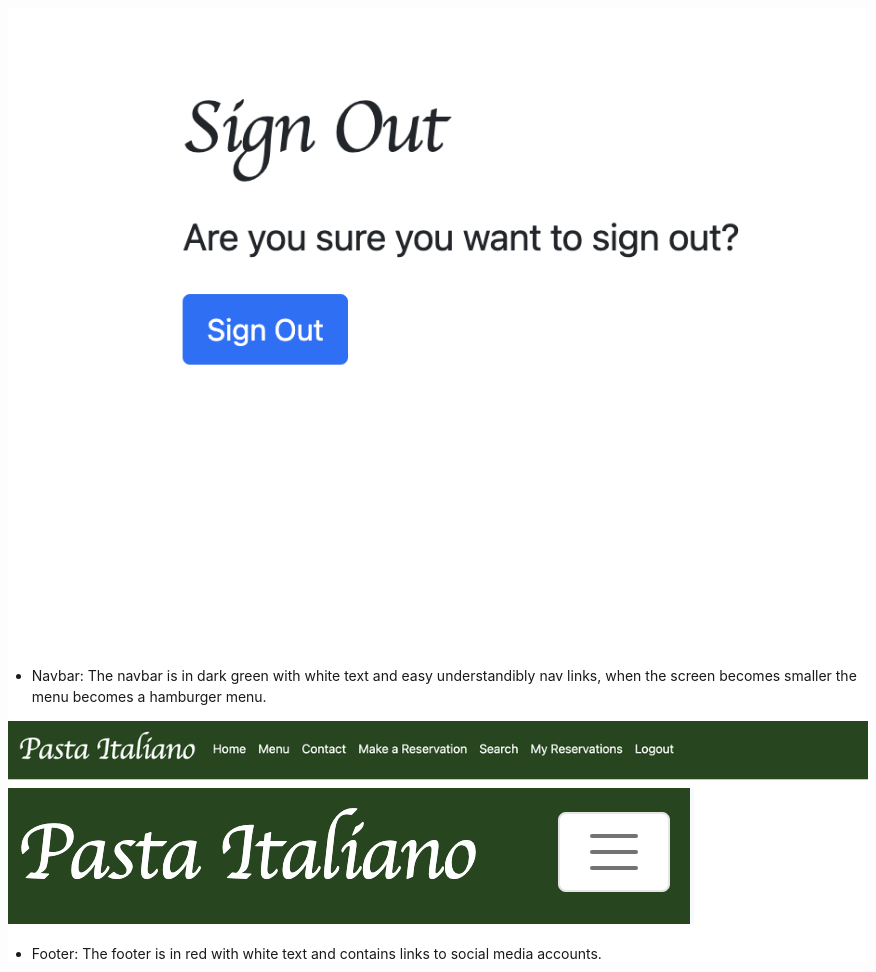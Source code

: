  ![Screenshoot](static/image/logout.png)

 * Navbar: The navbar is in dark green with white text and easy understandibly nav links, when the screen becomes smaller the menu becomes a hamburger menu.

 ![Screenshoot](static/image/navbar.png)
 ![Screenshoot](static/image/navbarphone.png) 

 * Footer: The footer is in red with white text and contains links to social media accounts. 
